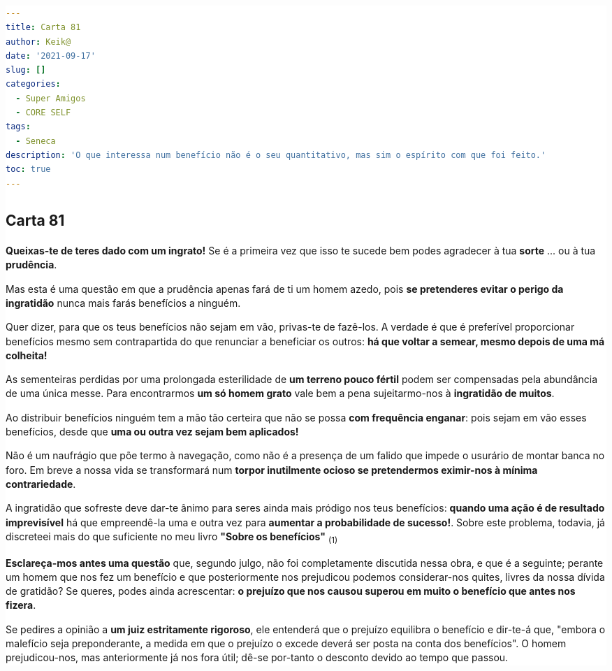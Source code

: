 ```yaml
---
title: Carta 81
author: Keik@
date: '2021-09-17'
slug: []
categories:
  - Super Amigos
  - CORE SELF
tags:
  - Seneca
description: 'O que interessa num benefício não é o seu quantitativo, mas sim o espírito com que foi feito.'
toc: true
---
```


## Carta 81 

**Queixas-te de teres dado com um ingrato!** Se é a primeira vez que isso te sucede bem podes agradecer à tua **sorte** ... ou à tua **prudência**. 

Mas esta é uma questão em  que a prudência apenas fará de ti um homem azedo, pois **se pretenderes evitar o perigo da ingratidão** nunca mais farás benefícios a ninguém. 

Quer dizer, para que os teus benefícios não sejam em vão, privas-te de fazê-los. A verdade é que é preferível proporcionar benefícios mesmo sem contrapartida do que renunciar a beneficiar os outros: **há que voltar a semear, mesmo depois de uma má colheita!**

As sementeiras perdidas por uma prolongada esterilidade de **um terreno pouco fértil** podem ser compensadas pela abundância de uma única messe. Para encontrarmos **um só homem grato** vale bem a pena sujeitarmo-nos à **ingratidão de muitos**. 

Ao distribuir benefícios ninguém tem a mão tão certeira que não se possa **com frequência enganar**: pois sejam em vão esses benefícios, desde que **uma ou outra vez sejam bem aplicados!** 

Não é um naufrágio que põe termo à navegação, como não é a presença de um falido que impede o usurário de montar banca no foro. Em breve a nossa vida se transformará num **torpor inutilmente ocioso se pretendermos eximir-nos à mínima contrariedade**. 

A ingratidão que sofreste deve dar-te ânimo para seres ainda mais pródigo nos teus benefícios: **quando uma ação é de resultado imprevisível** há que empreendê-la uma e outra vez para **aumentar a probabilidade de sucesso!**. Sobre este problema, todavia, já discreteei mais do que suficiente no meu livro **"Sobre os benefícios"** <sub>(1)</sub>


**Esclareça-mos antes uma questão** que, segundo julgo, não foi completamente discutida nessa obra, e que é a seguinte; perante um homem que nos fez um benefício e que posteriormente nos prejudicou podemos considerar-nos quites, livres da nossa dívida de gratidão? Se queres, podes ainda acrescentar: **o prejuízo que nos causou superou em muito o benefício que antes nos fizera**. 

Se pedires a opinião a **um juiz estritamente rigoroso**, ele entenderá que o prejuízo equilibra o benefício e dir-te-á que, "embora o malefício seja preponderante, a medida em que o prejuízo o excede deverá ser posta na conta dos benefícios". O homem prejudicou-nos, mas anteriormente já nos fora útil; dê-se por-tanto o desconto devido ao tempo que passou. 
